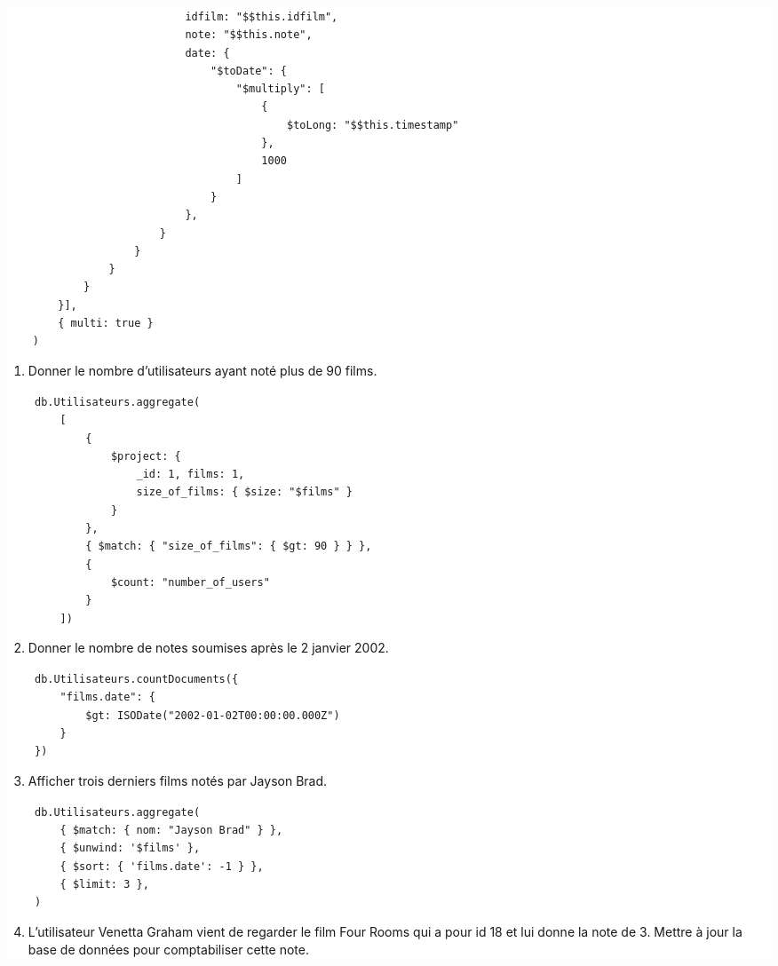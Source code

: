                                 idfilm: "$$this.idfilm",
                                note: "$$this.note",
                                date: {
                                    "$toDate": {
                                        "$multiply": [
                                            {
                                                $toLong: "$$this.timestamp"
                                            },
                                            1000
                                        ]
                                    }
                                },
                            }
                        }
                    }
                }
            }],
            { multi: true }
        )


1. Donner le nombre d’utilisateurs ayant noté plus de 90 films.

        db.Utilisateurs.aggregate(
            [
                {
                    $project: {
                        _id: 1, films: 1,
                        size_of_films: { $size: "$films" }
                    }
                },
                { $match: { "size_of_films": { $gt: 90 } } },
                {
                    $count: "number_of_users"
                }
            ])

1. Donner le nombre de notes soumises après le 2 janvier 2002.

        db.Utilisateurs.countDocuments({
            "films.date": {
                $gt: ISODate("2002-01-02T00:00:00.000Z")
            }
        })

1. Afficher trois derniers films notés par Jayson Brad.

        db.Utilisateurs.aggregate(
            { $match: { nom: "Jayson Brad" } },
            { $unwind: '$films' },
            { $sort: { 'films.date': -1 } },
            { $limit: 3 },
        )

1. L’utilisateur Venetta Graham vient de regarder le film Four Rooms qui a pour id 18 et lui donne la note de 3. Mettre à jour la base de données pour comptabiliser cette note.
